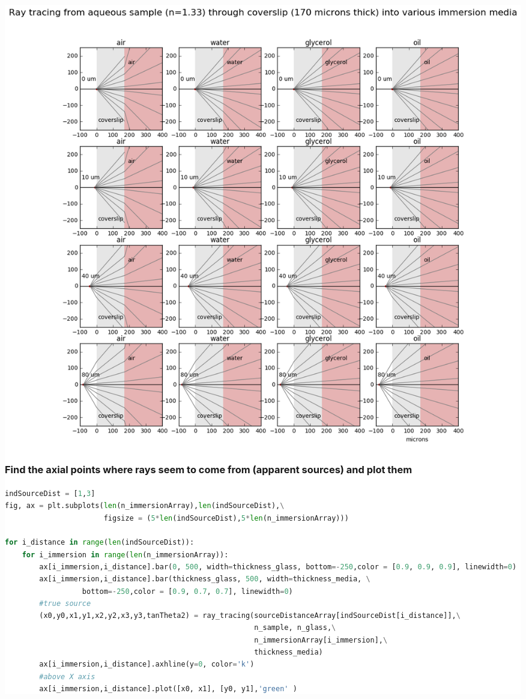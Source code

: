 
![png](/ipynb/coverslip_spherical_aberration_rayTracing_files/coverslip_spherical_aberration_rayTracing_6_2.png)


### Find the axial points where rays seem to come from (apparent sources) and plot them


```python
indSourceDist = [1,3]
fig, ax = plt.subplots(len(n_immersionArray),len(indSourceDist),\
                       figsize = (5*len(indSourceDist),5*len(n_immersionArray)))

for i_distance in range(len(indSourceDist)):
    for i_immersion in range(len(n_immersionArray)):
        ax[i_immersion,i_distance].bar(0, 500, width=thickness_glass, bottom=-250,color = [0.9, 0.9, 0.9], linewidth=0)
        ax[i_immersion,i_distance].bar(thickness_glass, 500, width=thickness_media, \
                  bottom=-250,color = [0.9, 0.7, 0.7], linewidth=0)
        #true source
        (x0,y0,x1,y1,x2,y2,x3,y3,tanTheta2) = ray_tracing(sourceDistanceArray[indSourceDist[i_distance]],\
                                                          n_sample, n_glass,\
                                                          n_immersionArray[i_immersion],\
                                                          thickness_media)
        ax[i_immersion,i_distance].axhline(y=0, color='k')
        #above X axis
        ax[i_immersion,i_distance].plot([x0, x1], [y0, y1],'green' )
```
